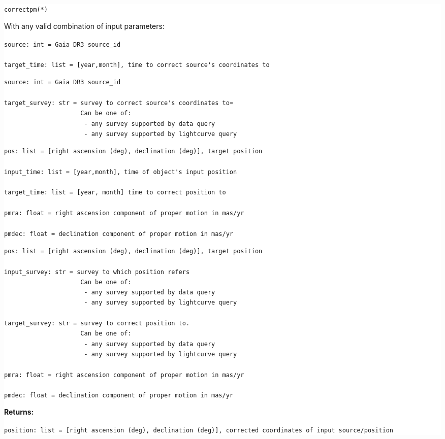 ```
correctpm(*)
```

With any valid combination of input parameters:
```
source: int = Gaia DR3 source_id

target_time: list = [year,month], time to correct source's coordinates to
```

```
source: int = Gaia DR3 source_id

target_survey: str = survey to correct source's coordinates to=
                     Can be one of:
                      - any survey supported by data query
                      - any survey supported by lightcurve query
```

```
pos: list = [right ascension (deg), declination (deg)], target position

input_time: list = [year,month], time of object's input position

target_time: list = [year, month] time to correct position to 

pmra: float = right ascension component of proper motion in mas/yr

pmdec: float = declination component of proper motion in mas/yr
```

```
pos: list = [right ascension (deg), declination (deg)], target position

input_survey: str = survey to which position refers
                     Can be one of:
                      - any survey supported by data query
                      - any survey supported by lightcurve query

target_survey: str = survey to correct position to.
                     Can be one of:
                      - any survey supported by data query
                      - any survey supported by lightcurve query

pmra: float = right ascension component of proper motion in mas/yr

pmdec: float = declination component of proper motion in mas/yr

```

**Returns:**

```
position: list = [right ascension (deg), declination (deg)], corrected coordinates of input source/position
```

